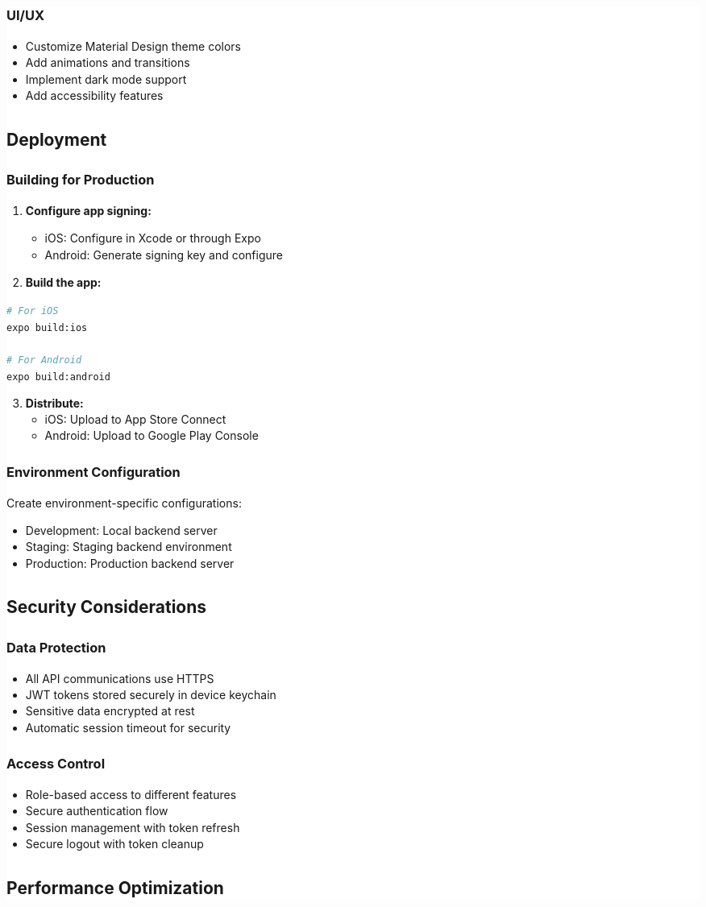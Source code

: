 ### UI/UX
- Customize Material Design theme colors
- Add animations and transitions
- Implement dark mode support
- Add accessibility features

## Deployment

### Building for Production

1. **Configure app signing:**
   - iOS: Configure in Xcode or through Expo
   - Android: Generate signing key and configure

2. **Build the app:**
```bash
# For iOS
expo build:ios

# For Android
expo build:android
```

3. **Distribute:**
   - iOS: Upload to App Store Connect
   - Android: Upload to Google Play Console

### Environment Configuration

Create environment-specific configurations:
- Development: Local backend server
- Staging: Staging backend environment
- Production: Production backend server

## Security Considerations

### Data Protection
- All API communications use HTTPS
- JWT tokens stored securely in device keychain
- Sensitive data encrypted at rest
- Automatic session timeout for security

### Access Control
- Role-based access to different features
- Secure authentication flow
- Session management with token refresh
- Secure logout with token cleanup

## Performance Optimization
